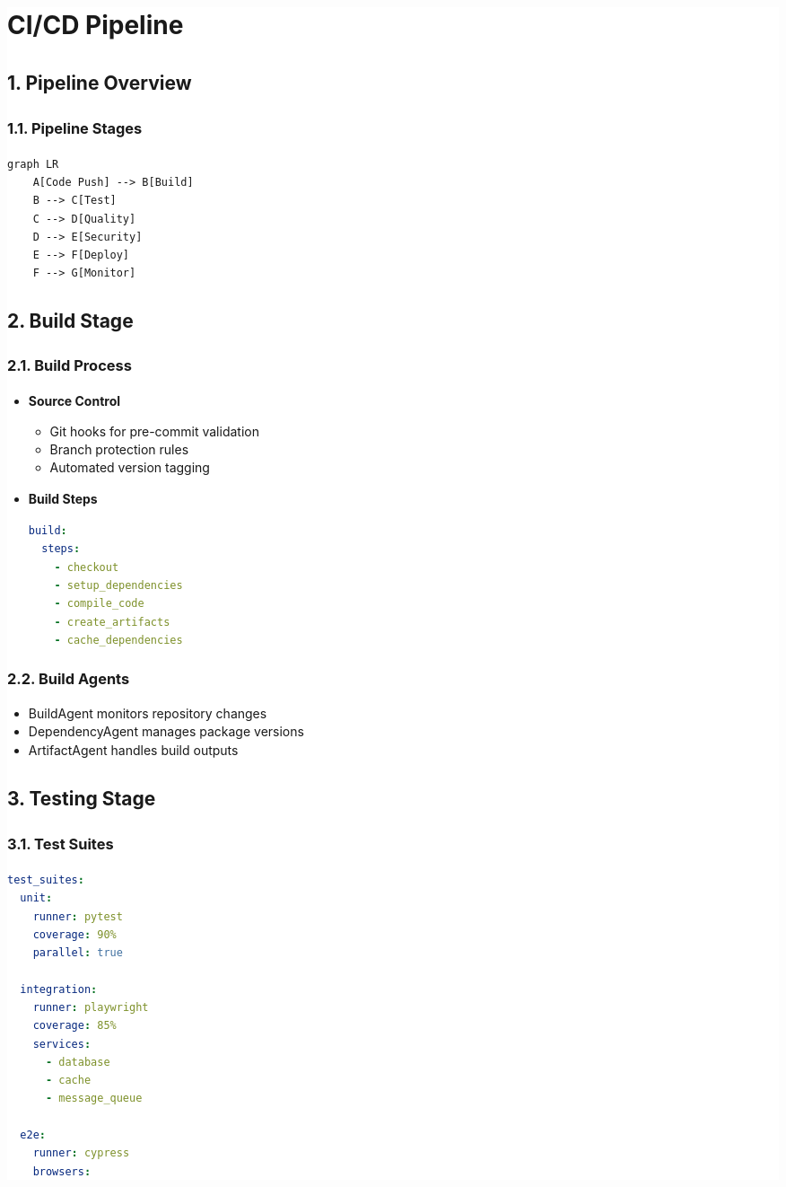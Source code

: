 # CI/CD Pipeline

## 1. Pipeline Overview

### 1.1. Pipeline Stages
```mermaid
graph LR
    A[Code Push] --> B[Build]
    B --> C[Test]
    C --> D[Quality]
    D --> E[Security]
    E --> F[Deploy]
    F --> G[Monitor]
```

## 2. Build Stage

### 2.1. Build Process
- **Source Control**
  - Git hooks for pre-commit validation
  - Branch protection rules
  - Automated version tagging

- **Build Steps**
  ```yaml
  build:
    steps:
      - checkout
      - setup_dependencies
      - compile_code
      - create_artifacts
      - cache_dependencies
  ```

### 2.2. Build Agents
- BuildAgent monitors repository changes
- DependencyAgent manages package versions
- ArtifactAgent handles build outputs

## 3. Testing Stage

### 3.1. Test Suites
```yaml
test_suites:
  unit:
    runner: pytest
    coverage: 90%
    parallel: true
  
  integration:
    runner: playwright
    coverage: 85%
    services:
      - database
      - cache
      - message_queue
  
  e2e:
    runner: cypress
    browsers:
```